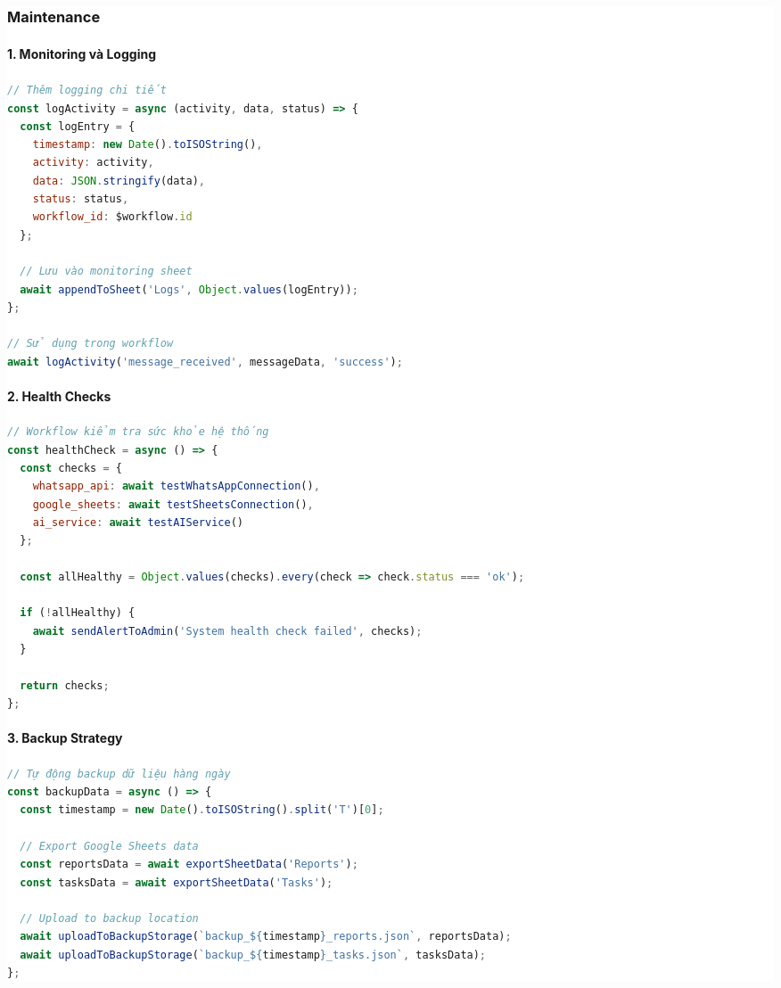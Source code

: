 ### Maintenance

#### 1. Monitoring và Logging
```javascript
// Thêm logging chi tiết
const logActivity = async (activity, data, status) => {
  const logEntry = {
    timestamp: new Date().toISOString(),
    activity: activity,
    data: JSON.stringify(data),
    status: status,
    workflow_id: $workflow.id
  };

  // Lưu vào monitoring sheet
  await appendToSheet('Logs', Object.values(logEntry));
};

// Sử dụng trong workflow
await logActivity('message_received', messageData, 'success');
```

#### 2. Health Checks
```javascript
// Workflow kiểm tra sức khỏe hệ thống
const healthCheck = async () => {
  const checks = {
    whatsapp_api: await testWhatsAppConnection(),
    google_sheets: await testSheetsConnection(),
    ai_service: await testAIService()
  };

  const allHealthy = Object.values(checks).every(check => check.status === 'ok');

  if (!allHealthy) {
    await sendAlertToAdmin('System health check failed', checks);
  }

  return checks;
};
```

#### 3. Backup Strategy
```javascript
// Tự động backup dữ liệu hàng ngày
const backupData = async () => {
  const timestamp = new Date().toISOString().split('T')[0];

  // Export Google Sheets data
  const reportsData = await exportSheetData('Reports');
  const tasksData = await exportSheetData('Tasks');

  // Upload to backup location
  await uploadToBackupStorage(`backup_${timestamp}_reports.json`, reportsData);
  await uploadToBackupStorage(`backup_${timestamp}_tasks.json`, tasksData);
};
```
